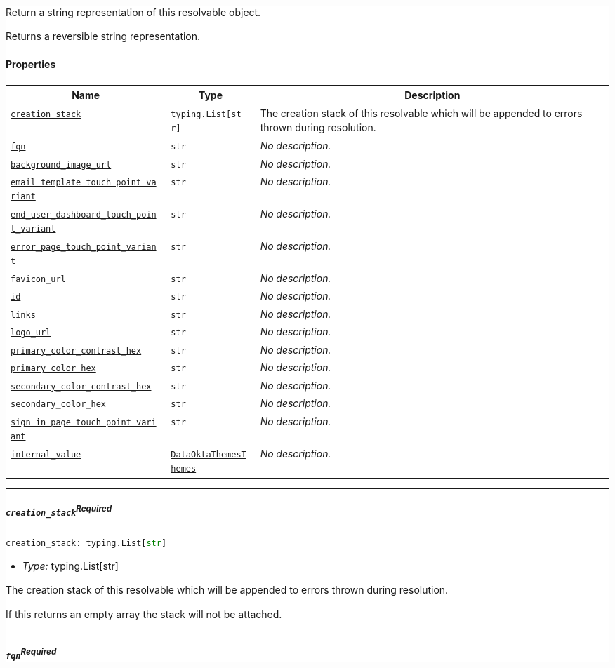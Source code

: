 Return a string representation of this resolvable object.

Returns a reversible string representation.


#### Properties <a name="Properties" id="Properties"></a>

| **Name** | **Type** | **Description** |
| --- | --- | --- |
| <code><a href="#@cdktf/provider-okta.dataOktaThemes.DataOktaThemesThemesOutputReference.property.creationStack">creation_stack</a></code> | <code>typing.List[str]</code> | The creation stack of this resolvable which will be appended to errors thrown during resolution. |
| <code><a href="#@cdktf/provider-okta.dataOktaThemes.DataOktaThemesThemesOutputReference.property.fqn">fqn</a></code> | <code>str</code> | *No description.* |
| <code><a href="#@cdktf/provider-okta.dataOktaThemes.DataOktaThemesThemesOutputReference.property.backgroundImageUrl">background_image_url</a></code> | <code>str</code> | *No description.* |
| <code><a href="#@cdktf/provider-okta.dataOktaThemes.DataOktaThemesThemesOutputReference.property.emailTemplateTouchPointVariant">email_template_touch_point_variant</a></code> | <code>str</code> | *No description.* |
| <code><a href="#@cdktf/provider-okta.dataOktaThemes.DataOktaThemesThemesOutputReference.property.endUserDashboardTouchPointVariant">end_user_dashboard_touch_point_variant</a></code> | <code>str</code> | *No description.* |
| <code><a href="#@cdktf/provider-okta.dataOktaThemes.DataOktaThemesThemesOutputReference.property.errorPageTouchPointVariant">error_page_touch_point_variant</a></code> | <code>str</code> | *No description.* |
| <code><a href="#@cdktf/provider-okta.dataOktaThemes.DataOktaThemesThemesOutputReference.property.faviconUrl">favicon_url</a></code> | <code>str</code> | *No description.* |
| <code><a href="#@cdktf/provider-okta.dataOktaThemes.DataOktaThemesThemesOutputReference.property.id">id</a></code> | <code>str</code> | *No description.* |
| <code><a href="#@cdktf/provider-okta.dataOktaThemes.DataOktaThemesThemesOutputReference.property.links">links</a></code> | <code>str</code> | *No description.* |
| <code><a href="#@cdktf/provider-okta.dataOktaThemes.DataOktaThemesThemesOutputReference.property.logoUrl">logo_url</a></code> | <code>str</code> | *No description.* |
| <code><a href="#@cdktf/provider-okta.dataOktaThemes.DataOktaThemesThemesOutputReference.property.primaryColorContrastHex">primary_color_contrast_hex</a></code> | <code>str</code> | *No description.* |
| <code><a href="#@cdktf/provider-okta.dataOktaThemes.DataOktaThemesThemesOutputReference.property.primaryColorHex">primary_color_hex</a></code> | <code>str</code> | *No description.* |
| <code><a href="#@cdktf/provider-okta.dataOktaThemes.DataOktaThemesThemesOutputReference.property.secondaryColorContrastHex">secondary_color_contrast_hex</a></code> | <code>str</code> | *No description.* |
| <code><a href="#@cdktf/provider-okta.dataOktaThemes.DataOktaThemesThemesOutputReference.property.secondaryColorHex">secondary_color_hex</a></code> | <code>str</code> | *No description.* |
| <code><a href="#@cdktf/provider-okta.dataOktaThemes.DataOktaThemesThemesOutputReference.property.signInPageTouchPointVariant">sign_in_page_touch_point_variant</a></code> | <code>str</code> | *No description.* |
| <code><a href="#@cdktf/provider-okta.dataOktaThemes.DataOktaThemesThemesOutputReference.property.internalValue">internal_value</a></code> | <code><a href="#@cdktf/provider-okta.dataOktaThemes.DataOktaThemesThemes">DataOktaThemesThemes</a></code> | *No description.* |

---

##### `creation_stack`<sup>Required</sup> <a name="creation_stack" id="@cdktf/provider-okta.dataOktaThemes.DataOktaThemesThemesOutputReference.property.creationStack"></a>

```python
creation_stack: typing.List[str]
```

- *Type:* typing.List[str]

The creation stack of this resolvable which will be appended to errors thrown during resolution.

If this returns an empty array the stack will not be attached.

---

##### `fqn`<sup>Required</sup> <a name="fqn" id="@cdktf/provider-okta.dataOktaThemes.DataOktaThemesThemesOutputReference.property.fqn"></a>
